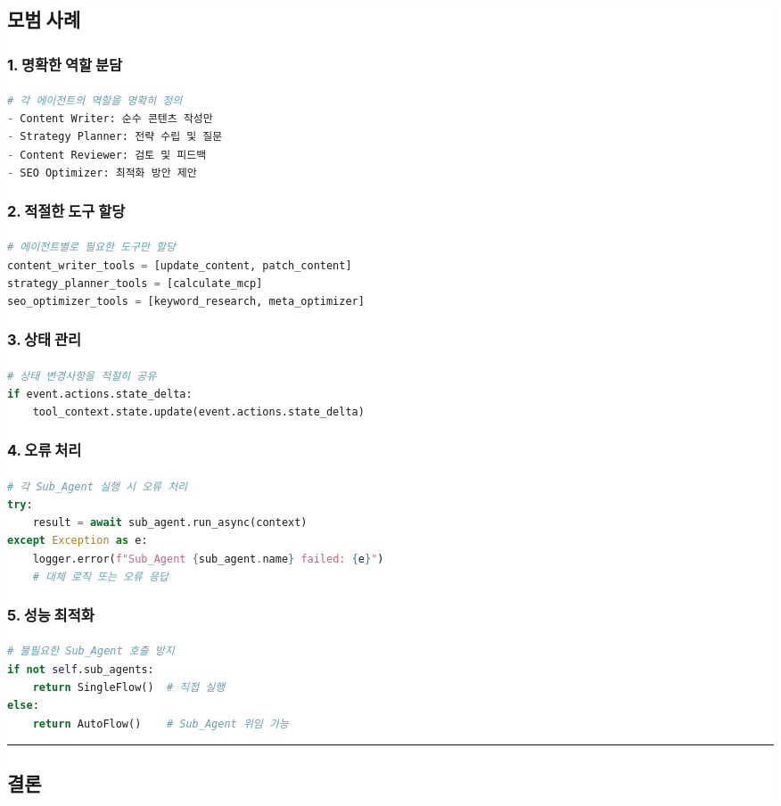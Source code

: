 
## 모범 사례

### 1. 명확한 역할 분담

```python
# 각 에이전트의 역할을 명확히 정의
- Content Writer: 순수 콘텐츠 작성만
- Strategy Planner: 전략 수립 및 질문
- Content Reviewer: 검토 및 피드백
- SEO Optimizer: 최적화 방안 제안
```

### 2. 적절한 도구 할당

```python
# 에이전트별로 필요한 도구만 할당
content_writer_tools = [update_content, patch_content]
strategy_planner_tools = [calculate_mcp]
seo_optimizer_tools = [keyword_research, meta_optimizer]
```

### 3. 상태 관리

```python
# 상태 변경사항을 적절히 공유
if event.actions.state_delta:
    tool_context.state.update(event.actions.state_delta)
```

### 4. 오류 처리

```python
# 각 Sub_Agent 실행 시 오류 처리
try:
    result = await sub_agent.run_async(context)
except Exception as e:
    logger.error(f"Sub_Agent {sub_agent.name} failed: {e}")
    # 대체 로직 또는 오류 응답
```

### 5. 성능 최적화

```python
# 불필요한 Sub_Agent 호출 방지
if not self.sub_agents:
    return SingleFlow()  # 직접 실행
else:
    return AutoFlow()    # Sub_Agent 위임 가능
```

---

## 결론

